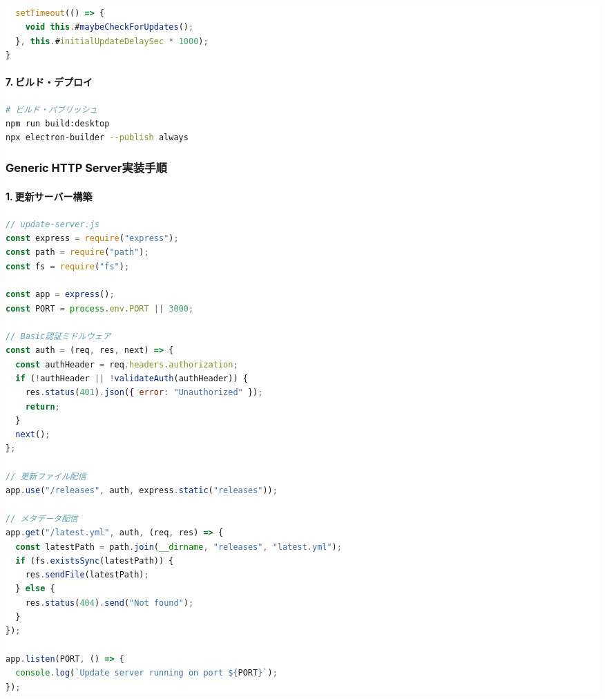```typescript
  setTimeout(() => {
    void this.#maybeCheckForUpdates();
  }, this.#initialUpdateDelaySec * 1000);
}
```

#### 7. ビルド・デプロイ

```bash
# ビルド・パブリッシュ
npm run build:desktop
npx electron-builder --publish always
```

### Generic HTTP Server実装手順

#### 1. 更新サーバー構築

```javascript
// update-server.js
const express = require("express");
const path = require("path");
const fs = require("fs");

const app = express();
const PORT = process.env.PORT || 3000;

// Basic認証ミドルウェア
const auth = (req, res, next) => {
  const authHeader = req.headers.authorization;
  if (!authHeader || !validateAuth(authHeader)) {
    res.status(401).json({ error: "Unauthorized" });
    return;
  }
  next();
};

// 更新ファイル配信
app.use("/releases", auth, express.static("releases"));

// メタデータ配信
app.get("/latest.yml", auth, (req, res) => {
  const latestPath = path.join(__dirname, "releases", "latest.yml");
  if (fs.existsSync(latestPath)) {
    res.sendFile(latestPath);
  } else {
    res.status(404).send("Not found");
  }
});

app.listen(PORT, () => {
  console.log(`Update server running on port ${PORT}`);
});
```
